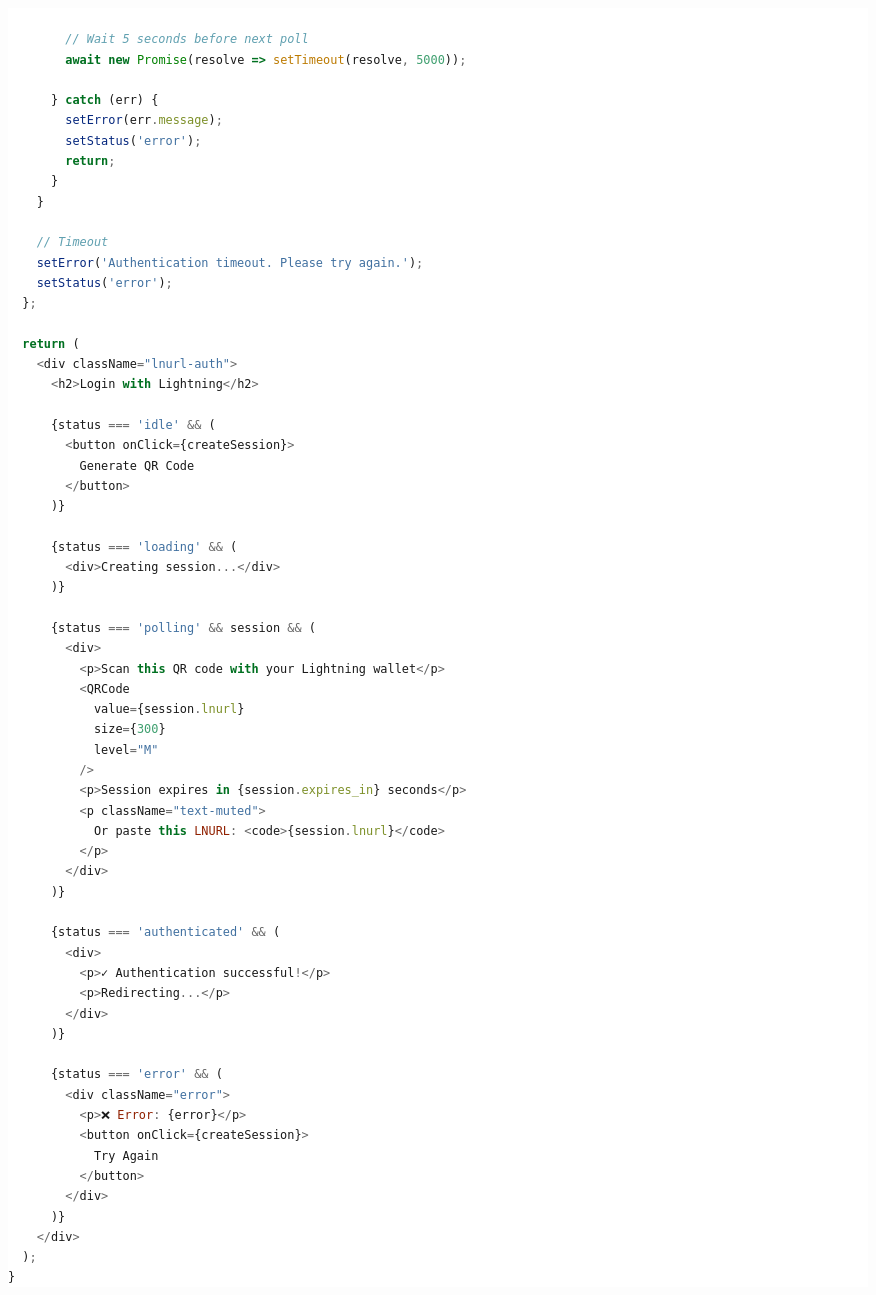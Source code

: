 ```javascript
        
        // Wait 5 seconds before next poll
        await new Promise(resolve => setTimeout(resolve, 5000));
        
      } catch (err) {
        setError(err.message);
        setStatus('error');
        return;
      }
    }
    
    // Timeout
    setError('Authentication timeout. Please try again.');
    setStatus('error');
  };
  
  return (
    <div className="lnurl-auth">
      <h2>Login with Lightning</h2>
      
      {status === 'idle' && (
        <button onClick={createSession}>
          Generate QR Code
        </button>
      )}
      
      {status === 'loading' && (
        <div>Creating session...</div>
      )}
      
      {status === 'polling' && session && (
        <div>
          <p>Scan this QR code with your Lightning wallet</p>
          <QRCode
            value={session.lnurl}
            size={300}
            level="M"
          />
          <p>Session expires in {session.expires_in} seconds</p>
          <p className="text-muted">
            Or paste this LNURL: <code>{session.lnurl}</code>
          </p>
        </div>
      )}
      
      {status === 'authenticated' && (
        <div>
          <p>✓ Authentication successful!</p>
          <p>Redirecting...</p>
        </div>
      )}
      
      {status === 'error' && (
        <div className="error">
          <p>❌ Error: {error}</p>
          <button onClick={createSession}>
            Try Again
          </button>
        </div>
      )}
    </div>
  );
}
```